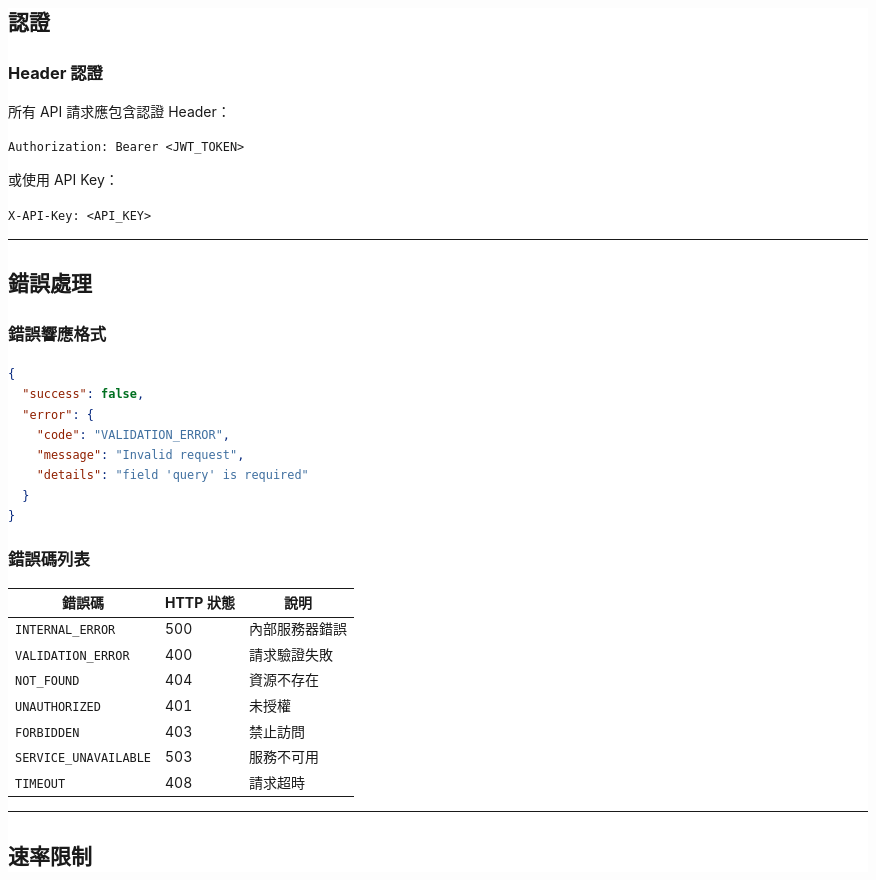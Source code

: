 
## 認證

### Header 認證

所有 API 請求應包含認證 Header：

```http
Authorization: Bearer <JWT_TOKEN>
```

或使用 API Key：

```http
X-API-Key: <API_KEY>
```

---

## 錯誤處理

### 錯誤響應格式

```json
{
  "success": false,
  "error": {
    "code": "VALIDATION_ERROR",
    "message": "Invalid request",
    "details": "field 'query' is required"
  }
}
```

### 錯誤碼列表

| 錯誤碼 | HTTP 狀態 | 說明 |
|--------|----------|------|
| `INTERNAL_ERROR` | 500 | 內部服務器錯誤 |
| `VALIDATION_ERROR` | 400 | 請求驗證失敗 |
| `NOT_FOUND` | 404 | 資源不存在 |
| `UNAUTHORIZED` | 401 | 未授權 |
| `FORBIDDEN` | 403 | 禁止訪問 |
| `SERVICE_UNAVAILABLE` | 503 | 服務不可用 |
| `TIMEOUT` | 408 | 請求超時 |

---

## 速率限制
